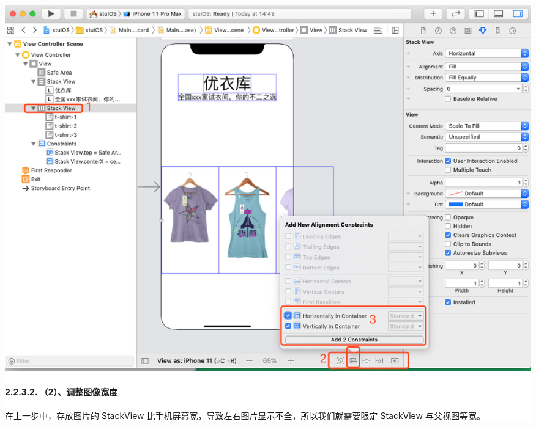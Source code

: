 ![](pics/50-为存放图片的StackView添加对外约束.png)

#### 2.2.3.2. （2）、调整图像宽度

在上一步中，存放图片的 StackView 比手机屏幕宽，导致左右图片显示不全，所以我们就需要限定 StackView 与父视图等宽。
